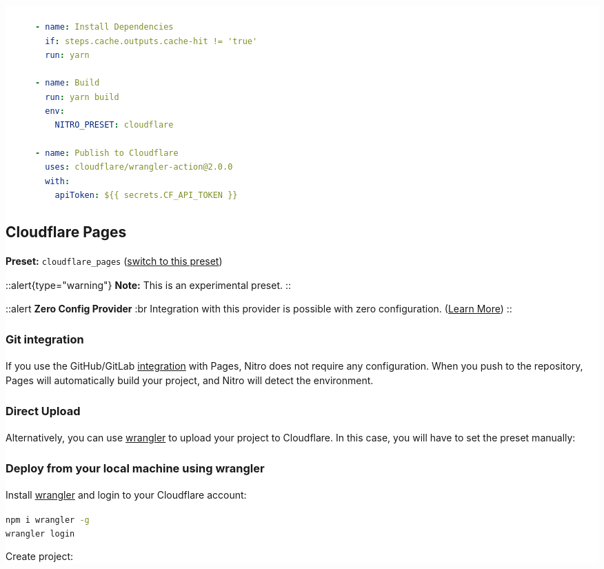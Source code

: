 ```yaml

      - name: Install Dependencies
        if: steps.cache.outputs.cache-hit != 'true'
        run: yarn

      - name: Build
        run: yarn build
        env:
          NITRO_PRESET: cloudflare

      - name: Publish to Cloudflare
        uses: cloudflare/wrangler-action@2.0.0
        with:
          apiToken: ${{ secrets.CF_API_TOKEN }}
```

## Cloudflare Pages

**Preset:** `cloudflare_pages` ([switch to this preset](/deploy/#changing-the-deployment-preset))

::alert{type="warning"}
**Note:** This is an experimental preset.
::

::alert
**Zero Config Provider**
:br
Integration with this provider is possible with zero configuration. ([Learn More](/deploy/#zero-config-providers))
::

### Git integration

If you use the GitHub/GitLab [integration](https://developers.cloudflare.com/pages/get-started/#connect-your-git-provider-to-pages) with Pages, Nitro does not require any configuration. When you push to the repository, Pages will automatically build your project, and Nitro will detect the environment.

### Direct Upload

Alternatively, you can use [wrangler](https://github.com/cloudflare/wrangler2) to upload your project to Cloudflare. In this case, you will have to set the preset manually:

### Deploy from your local machine using wrangler

Install [wrangler](https://github.com/cloudflare/wrangler) and login to your Cloudflare account:

```bash
npm i wrangler -g
wrangler login
```

Create project:
